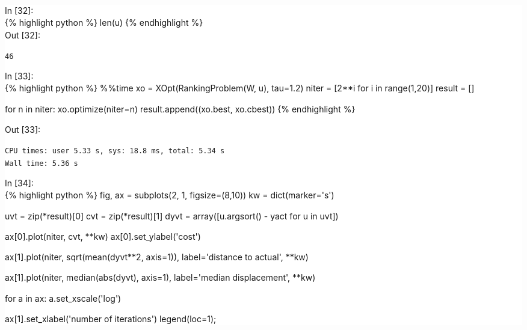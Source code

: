 <div class="input_prompt">
In [32]:
</div>

<div class="input_area">
{% highlight python %}
len(u)
{% endhighlight %}
</div>

<div class="output_prompt">
Out [32]:
</div>




    46



<div class="input_prompt">
In [33]:
</div>

<div class="input_area">
{% highlight python %}
%%time
xo = XOpt(RankingProblem(W, u), tau=1.2)
niter = [2**i for i in range(1,20)]
result = []

for n in niter:
    xo.optimize(niter=n)
    result.append((xo.best, xo.cbest))
{% endhighlight %}
</div>

<div class="output_prompt">
Out [33]:
</div>

    CPU times: user 5.33 s, sys: 18.8 ms, total: 5.34 s
    Wall time: 5.36 s


<div class="input_prompt">
In [34]:
</div>

<div class="input_area">
{% highlight python %}
fig, ax = subplots(2, 1, figsize=(8,10))
kw = dict(marker='s')

uvt = zip(*result)[0]
cvt = zip(*result)[1]
dyvt = array([u.argsort() - yact for u in uvt])

ax[0].plot(niter, cvt, **kw)
ax[0].set_ylabel('cost')

ax[1].plot(niter, sqrt(mean(dyvt**2, axis=1)), 
           label='distance to actual', **kw)

ax[1].plot(niter, median(abs(dyvt), axis=1),
           label='median displacement', **kw)

for a in ax: 
    a.set_xscale('log')

ax[1].set_xlabel('number of iterations')
legend(loc=1);
